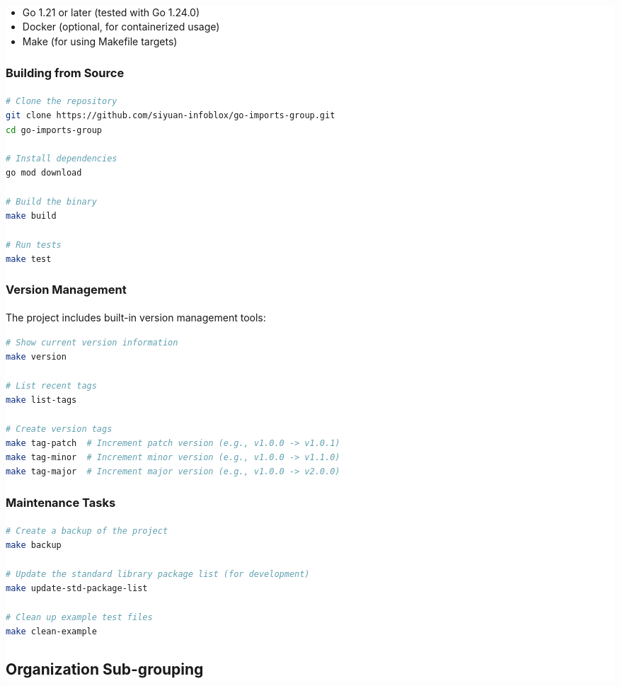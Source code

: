 - Go 1.21 or later (tested with Go 1.24.0)
- Docker (optional, for containerized usage)
- Make (for using Makefile targets)

### Building from Source

```bash
# Clone the repository
git clone https://github.com/siyuan-infoblox/go-imports-group.git
cd go-imports-group

# Install dependencies
go mod download

# Build the binary
make build

# Run tests
make test
```

### Version Management

The project includes built-in version management tools:

```bash
# Show current version information
make version

# List recent tags
make list-tags

# Create version tags
make tag-patch  # Increment patch version (e.g., v1.0.0 -> v1.0.1)
make tag-minor  # Increment minor version (e.g., v1.0.0 -> v1.1.0)
make tag-major  # Increment major version (e.g., v1.0.0 -> v2.0.0)
```

### Maintenance Tasks

```bash
# Create a backup of the project
make backup

# Update the standard library package list (for development)
make update-std-package-list

# Clean up example test files
make clean-example
```

## Organization Sub-grouping
